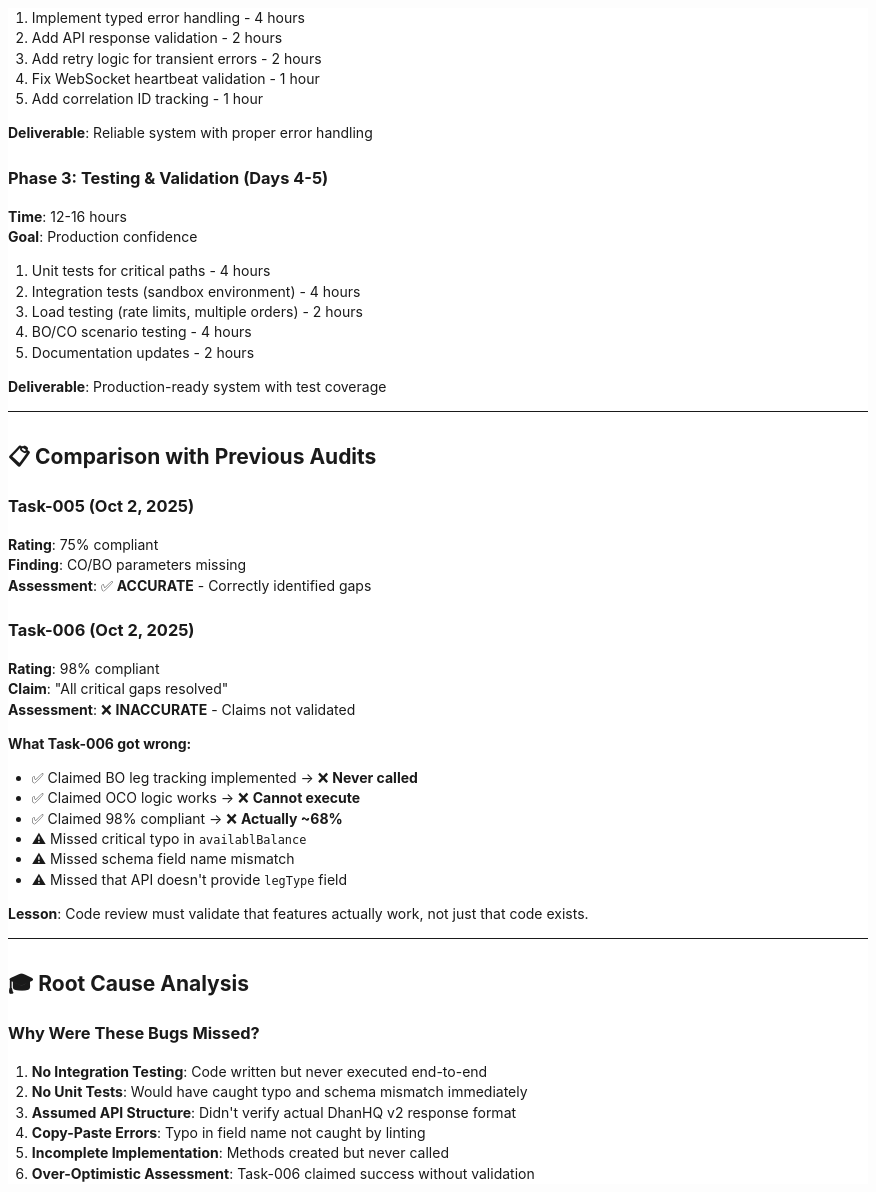 1. Implement typed error handling - 4 hours
2. Add API response validation - 2 hours
3. Add retry logic for transient errors - 2 hours
4. Fix WebSocket heartbeat validation - 1 hour
5. Add correlation ID tracking - 1 hour

**Deliverable**: Reliable system with proper error handling

### Phase 3: Testing & Validation (Days 4-5)
**Time**: 12-16 hours  
**Goal**: Production confidence

1. Unit tests for critical paths - 4 hours
2. Integration tests (sandbox environment) - 4 hours
3. Load testing (rate limits, multiple orders) - 2 hours
4. BO/CO scenario testing - 4 hours
5. Documentation updates - 2 hours

**Deliverable**: Production-ready system with test coverage

---

## 📋 Comparison with Previous Audits

### Task-005 (Oct 2, 2025)
**Rating**: 75% compliant  
**Finding**: CO/BO parameters missing  
**Assessment**: ✅ **ACCURATE** - Correctly identified gaps

### Task-006 (Oct 2, 2025)
**Rating**: 98% compliant  
**Claim**: "All critical gaps resolved"  
**Assessment**: ❌ **INACCURATE** - Claims not validated

**What Task-006 got wrong:**
- ✅ Claimed BO leg tracking implemented → ❌ **Never called**
- ✅ Claimed OCO logic works → ❌ **Cannot execute**
- ✅ Claimed 98% compliant → ❌ **Actually ~68%**
- ⚠️ Missed critical typo in `availablBalance`
- ⚠️ Missed schema field name mismatch
- ⚠️ Missed that API doesn't provide `legType` field

**Lesson**: Code review must validate that features actually work, not just that code exists.

---

## 🎓 Root Cause Analysis

### Why Were These Bugs Missed?

1. **No Integration Testing**: Code written but never executed end-to-end
2. **No Unit Tests**: Would have caught typo and schema mismatch immediately  
3. **Assumed API Structure**: Didn't verify actual DhanHQ v2 response format
4. **Copy-Paste Errors**: Typo in field name not caught by linting
5. **Incomplete Implementation**: Methods created but never called
6. **Over-Optimistic Assessment**: Task-006 claimed success without validation

